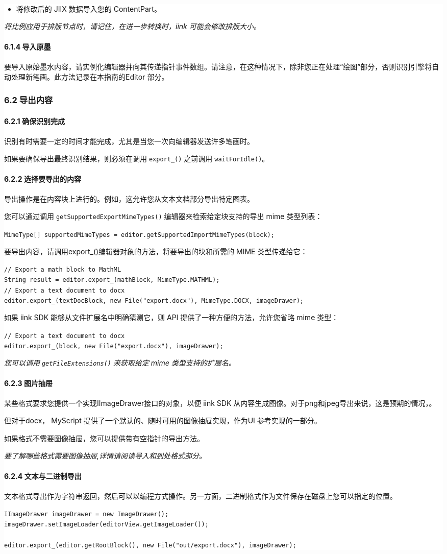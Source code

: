 - 将修改后的 JIIX 数据导入您的 ContentPart。

*将比例应用于排版节点时，请记住，在进一步转换时，iink 可能会修改排版大小。*

#### 6.1.4 导入原墨
要导入原始墨水内容，请实例化编辑器并向其传递指针事件数组。请注意，在这种情况下，除非您正在处理“绘图”部分，否则识别引擎将自动处理新笔画。此方法记录在本指南的Editor 部分。


### 6.2 导出内容
#### 6.2.1 确保识别完成
识别有时需要一定的时间才能完成，尤其是当您一次向编辑器发送许多笔画时。

如果要确保导出最终识别结果，则必须在调用 `export_()` 之前调用  `waitForIdle()`。

#### 6.2.2 选择要导出的内容
导出操作是在内容块上进行的。例如，这允许您从文本文档部分导出特定图表。

您可以通过调用 `getSupportedExportMimeTypes()` 编辑器来检索给定块支持的导出 mime 类型列表：

```
MimeType[] supportedMimeTypes = editor.getSupportedImportMimeTypes(block);
```

要导出内容，请调用export_()编辑器对象的方法，将要导出的块和所需的 MIME 类型传递给它：

```
// Export a math block to MathML
String result = editor.export_(mathBlock, MimeType.MATHML);
// Export a text document to docx
editor.export_(textDocBlock, new File("export.docx"), MimeType.DOCX, imageDrawer);
```

如果 iink SDK 能够从文件扩展名中明确猜测它，则 API 提供了一种方便的方法，允许您省略 mime 类型：

```
// Export a text document to docx
editor.export_(block, new File("export.docx"), imageDrawer);
```

*您可以调用 `getFileExtensions()` 来获取给定 mime 类型支持的扩展名。*

#### 6.2.3 图片抽屉
某些格式要求您提供一个实现IImageDrawer接口的对象，以便 iink SDK 从内容生成图像。对于png和jpeg导出来说，这是预期的情况，。

但对于docx， MyScript 提供了一个默认的、随时可用的图像抽屉实现，作为UI 参考实现的一部分。

如果格式不需要图像抽屉，您可以提供带有空指针的导出方法。

*要了解哪些格式需要图像抽屉,详情请阅读导入和到处格式部分。*

#### 6.2.4 文本与二进制导出
文本格式导出作为字符串返回，然后可以以编程方式操作。另一方面，二进制格式作为文件保存在磁盘上您可以指定的位置。

```
IImageDrawer imageDrawer = new ImageDrawer();
imageDrawer.setImageLoader(editorView.getImageLoader());

editor.export_(editor.getRootBlock(), new File("out/export.docx"), imageDrawer);
```

